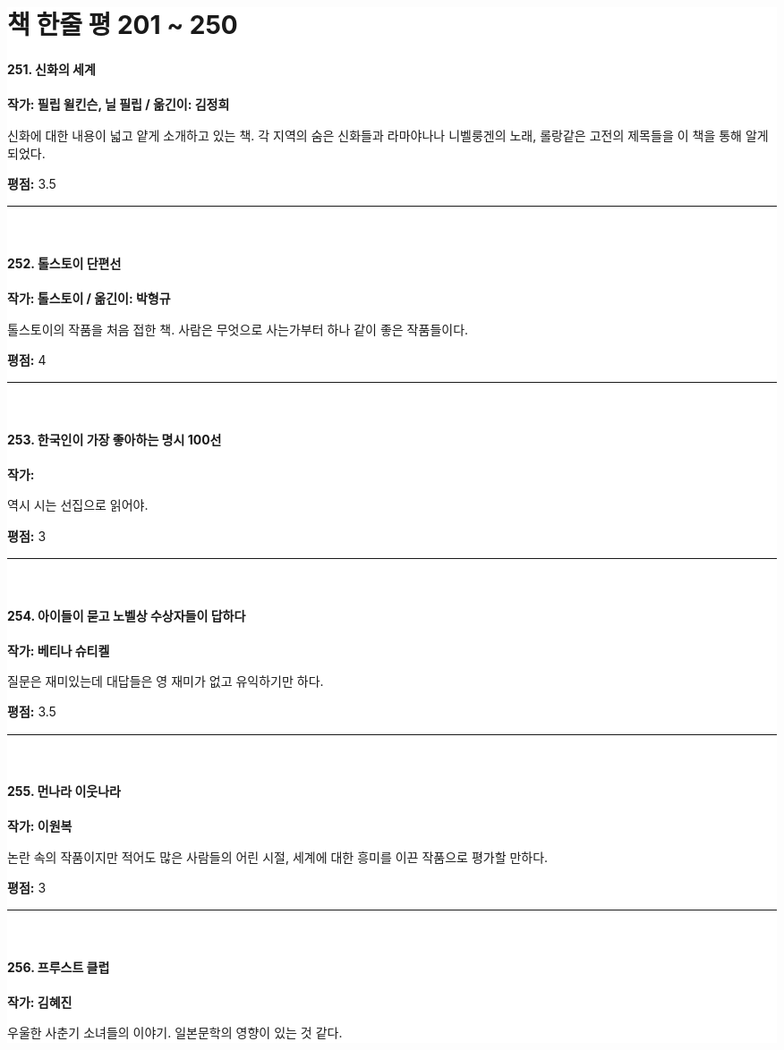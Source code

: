 # 책 한줄 평 201 ~ 250

#### 251. 신화의 세계
**작가: 필립 윌킨슨, 닐 필립 / 옮긴이: 김정희**

신화에 대한 내용이 넓고 얕게 소개하고 있는 책. 각 지역의 숨은 신화들과 라마야나나 니벨룽겐의 노래, 롤랑같은 고전의 제목들을 이 책을 통해 알게 되었다.

**평점:** 3.5

---
<br>

#### 252. 톨스토이 단편선
**작가: 톨스토이 / 옮긴이: 박형규**

톨스토이의 작품을 처음 접한 책. 사람은 무엇으로 사는가부터 하나 같이 좋은 작품들이다.

**평점:** 4

---
<br>

#### 253. 한국인이 가장 좋아하는 명시 100선
**작가:**

역시 시는 선집으로 읽어야.

**평점:** 3

---
<br>

#### 254. 아이들이 묻고 노벨상 수상자들이 답하다
**작가: 베티나 슈티켈**

질문은 재미있는데 대답들은 영 재미가 없고 유익하기만 하다.

**평점:** 3.5

---
<br>

#### 255. 먼나라 이웃나라
**작가: 이원복**

논란 속의 작품이지만 적어도 많은 사람들의 어린 시절, 세계에 대한 흥미를 이끈 작품으로 평가할 만하다.

**평점:** 3

---
<br>

#### 256. 프루스트 클럽
**작가: 김혜진**

우울한 사춘기 소녀들의 이야기. 일본문학의 영향이 있는 것 같다.
